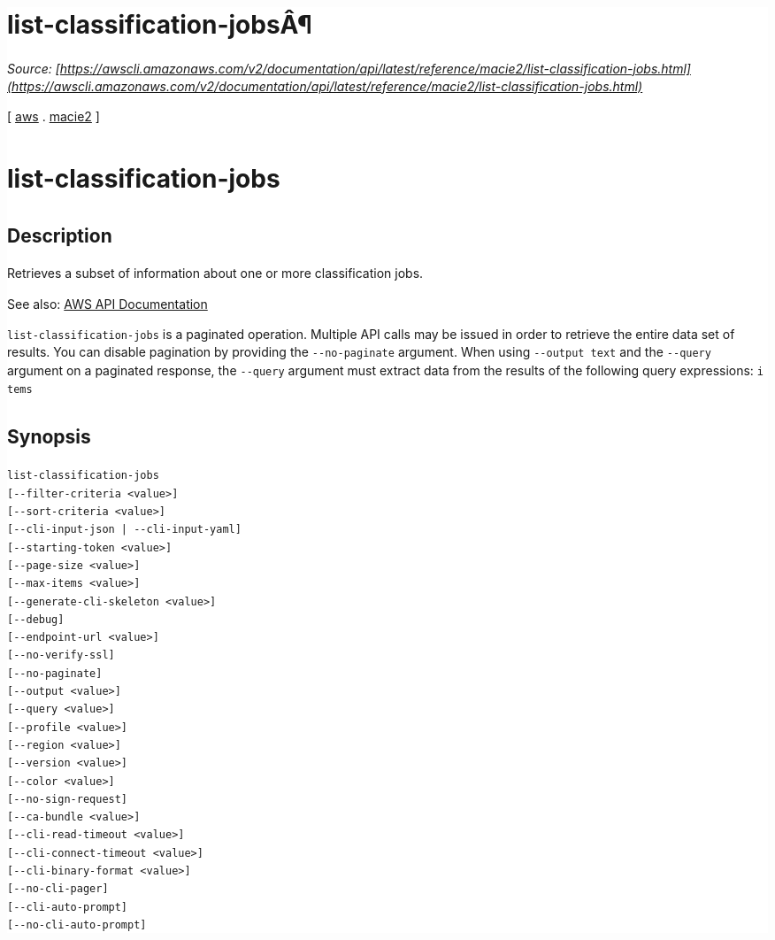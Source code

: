 # list-classification-jobsÂ¶

*Source: [https://awscli.amazonaws.com/v2/documentation/api/latest/reference/macie2/list-classification-jobs.html](https://awscli.amazonaws.com/v2/documentation/api/latest/reference/macie2/list-classification-jobs.html)*

[ [aws](https://awscli.amazonaws.com/v2/documentation/api/latest/reference/index.html#cli-aws) . [macie2](https://awscli.amazonaws.com/v2/documentation/api/latest/reference/macie2/index.html#cli-aws-macie2) ]

# list-classification-jobs

## Description

Retrieves a subset of information about one or more classification jobs.

See also: [AWS API Documentation](https://docs.aws.amazon.com/goto/WebAPI/macie2-2020-01-01/ListClassificationJobs)

`list-classification-jobs` is a paginated operation. Multiple API calls may be issued in order to retrieve the entire data set of results. You can disable pagination by providing the `--no-paginate` argument.
When using `--output text` and the `--query` argument on a paginated response, the `--query` argument must extract data from the results of the following query expressions: `items`

## Synopsis

```
list-classification-jobs
[--filter-criteria <value>]
[--sort-criteria <value>]
[--cli-input-json | --cli-input-yaml]
[--starting-token <value>]
[--page-size <value>]
[--max-items <value>]
[--generate-cli-skeleton <value>]
[--debug]
[--endpoint-url <value>]
[--no-verify-ssl]
[--no-paginate]
[--output <value>]
[--query <value>]
[--profile <value>]
[--region <value>]
[--version <value>]
[--color <value>]
[--no-sign-request]
[--ca-bundle <value>]
[--cli-read-timeout <value>]
[--cli-connect-timeout <value>]
[--cli-binary-format <value>]
[--no-cli-pager]
[--cli-auto-prompt]
[--no-cli-auto-prompt]
```
